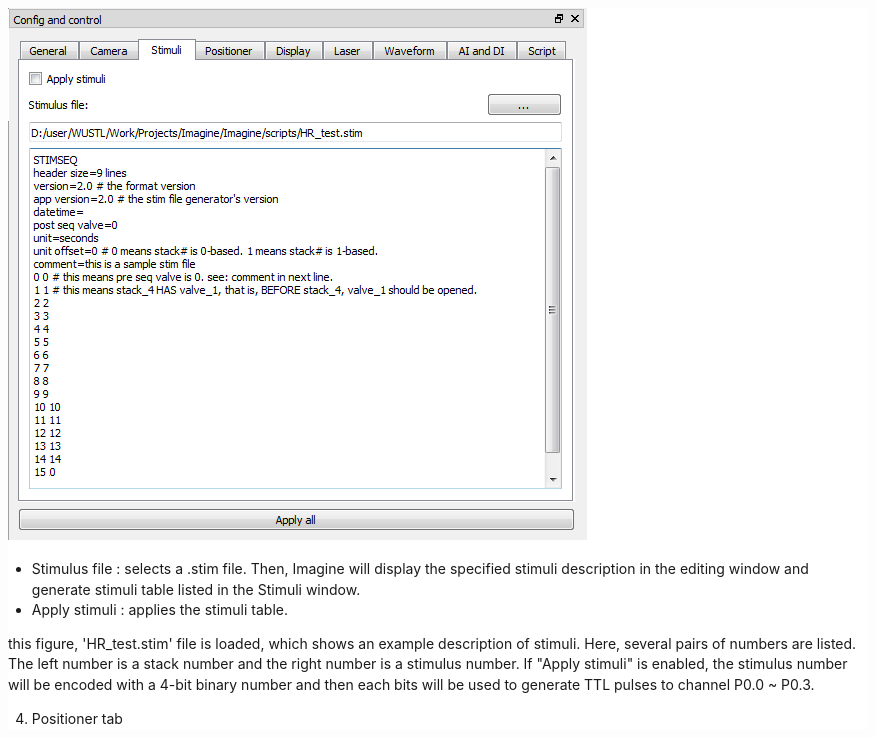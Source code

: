 ![alt text](doc/menu03_stimuli.png)
- Stimulus file : selects a .stim file. Then, Imagine will display the specified stimuli description in the editing window and generate stimuli table listed in the Stimuli window.
- Apply stimuli : applies the stimuli table.

this figure, 'HR_test.stim' file is loaded, which shows an example description of stimuli. Here, several pairs of numbers are listed. The left number is a stack number and the right number is a stimulus number. If "Apply stimuli" is enabled, the stimulus number will be encoded with a 4-bit binary number and then each bits will be used to generate TTL pulses to channel P0.0 ~ P0.3.

4. Positioner tab
